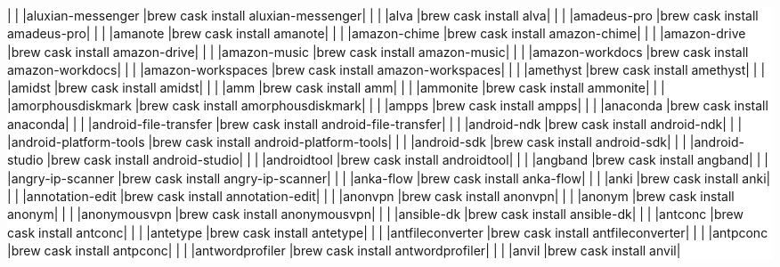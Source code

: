 |	|   |aluxian-messenger  |brew cask install aluxian-messenger|
|	|   |alva  |brew cask install alva|
|	|   |amadeus-pro  |brew cask install amadeus-pro|
|	|   |amanote  |brew cask install amanote|
|	|   |amazon-chime  |brew cask install amazon-chime|
|	|   |amazon-drive  |brew cask install amazon-drive|
|	|   |amazon-music  |brew cask install amazon-music|
|	|   |amazon-workdocs  |brew cask install amazon-workdocs|
|	|   |amazon-workspaces  |brew cask install amazon-workspaces|
|	|   |amethyst  |brew cask install amethyst|
|	|   |amidst  |brew cask install amidst|
|	|   |amm  |brew cask install amm|
|	|   |ammonite  |brew cask install ammonite|
|	|   |amorphousdiskmark  |brew cask install amorphousdiskmark|
|	|   |ampps  |brew cask install ampps|
|	|   |anaconda  |brew cask install anaconda|
|	|   |android-file-transfer  |brew cask install android-file-transfer|
|	|   |android-ndk  |brew cask install android-ndk|
|	|   |android-platform-tools  |brew cask install android-platform-tools|
|	|   |android-sdk  |brew cask install android-sdk|
|	|   |android-studio  |brew cask install android-studio|
|	|   |androidtool  |brew cask install androidtool|
|	|   |angband  |brew cask install angband|
|	|   |angry-ip-scanner  |brew cask install angry-ip-scanner|
|	|   |anka-flow  |brew cask install anka-flow|
|	|   |anki  |brew cask install anki|
|	|   |annotation-edit  |brew cask install annotation-edit|
|	|   |anonvpn  |brew cask install anonvpn|
|	|   |anonym  |brew cask install anonym|
|	|   |anonymousvpn  |brew cask install anonymousvpn|
|	|   |ansible-dk  |brew cask install ansible-dk|
|	|   |antconc  |brew cask install antconc|
|	|   |antetype  |brew cask install antetype|
|	|   |antfileconverter  |brew cask install antfileconverter|
|	|   |antpconc  |brew cask install antpconc|
|	|   |antwordprofiler  |brew cask install antwordprofiler|
|	|   |anvil  |brew cask install anvil|